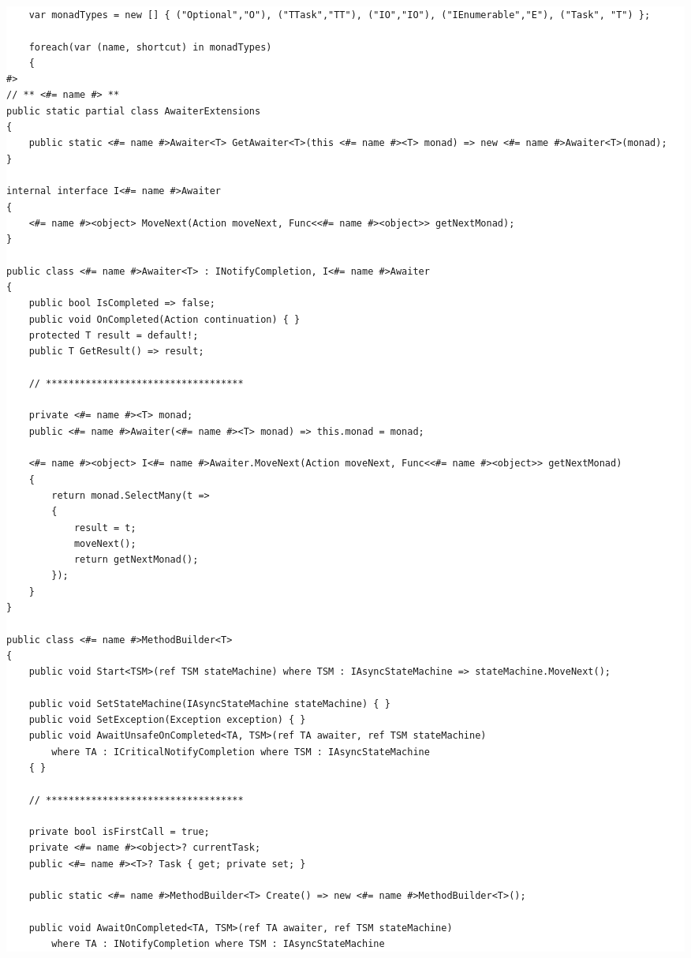 ```t4
    var monadTypes = new [] { ("Optional","O"), ("TTask","TT"), ("IO","IO"), ("IEnumerable","E"), ("Task", "T") };

    foreach(var (name, shortcut) in monadTypes)
    {
#>
// ** <#= name #> **
public static partial class AwaiterExtensions
{
    public static <#= name #>Awaiter<T> GetAwaiter<T>(this <#= name #><T> monad) => new <#= name #>Awaiter<T>(monad);
}

internal interface I<#= name #>Awaiter
{
    <#= name #><object> MoveNext(Action moveNext, Func<<#= name #><object>> getNextMonad);
}

public class <#= name #>Awaiter<T> : INotifyCompletion, I<#= name #>Awaiter
{
    public bool IsCompleted => false;
    public void OnCompleted(Action continuation) { }
    protected T result = default!;
    public T GetResult() => result;

    // ***********************************

    private <#= name #><T> monad;
    public <#= name #>Awaiter(<#= name #><T> monad) => this.monad = monad;

    <#= name #><object> I<#= name #>Awaiter.MoveNext(Action moveNext, Func<<#= name #><object>> getNextMonad)
    {
        return monad.SelectMany(t =>
        {
            result = t;
            moveNext();
            return getNextMonad();
        });
    }
}

public class <#= name #>MethodBuilder<T>
{
    public void Start<TSM>(ref TSM stateMachine) where TSM : IAsyncStateMachine => stateMachine.MoveNext();

    public void SetStateMachine(IAsyncStateMachine stateMachine) { }
    public void SetException(Exception exception) { }
    public void AwaitUnsafeOnCompleted<TA, TSM>(ref TA awaiter, ref TSM stateMachine)
        where TA : ICriticalNotifyCompletion where TSM : IAsyncStateMachine
    { }

    // ***********************************

    private bool isFirstCall = true;
    private <#= name #><object>? currentTask;
    public <#= name #><T>? Task { get; private set; }

    public static <#= name #>MethodBuilder<T> Create() => new <#= name #>MethodBuilder<T>();

    public void AwaitOnCompleted<TA, TSM>(ref TA awaiter, ref TSM stateMachine)
        where TA : INotifyCompletion where TSM : IAsyncStateMachine
```